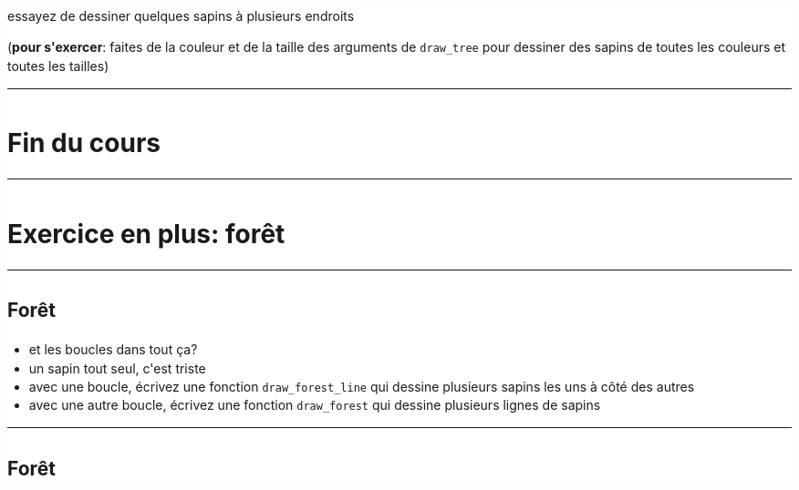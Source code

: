 
essayez de dessiner quelques sapins à plusieurs endroits

(**pour s'exercer**: faites de la couleur et de la taille des arguments de
`draw_tree` pour dessiner des sapins de toutes les couleurs et toutes les
tailles)




***




# Fin du cours




---





# Exercice en plus: forêt



***


## Forêt

- et les boucles dans tout ça?
- un sapin tout seul, c'est triste
- avec une boucle, écrivez une fonction `draw_forest_line` qui dessine plusieurs
  sapins les uns à côté des autres
- avec une autre boucle, écrivez une fonction `draw_forest` qui dessine
  plusieurs lignes de sapins


***



## Forêt


